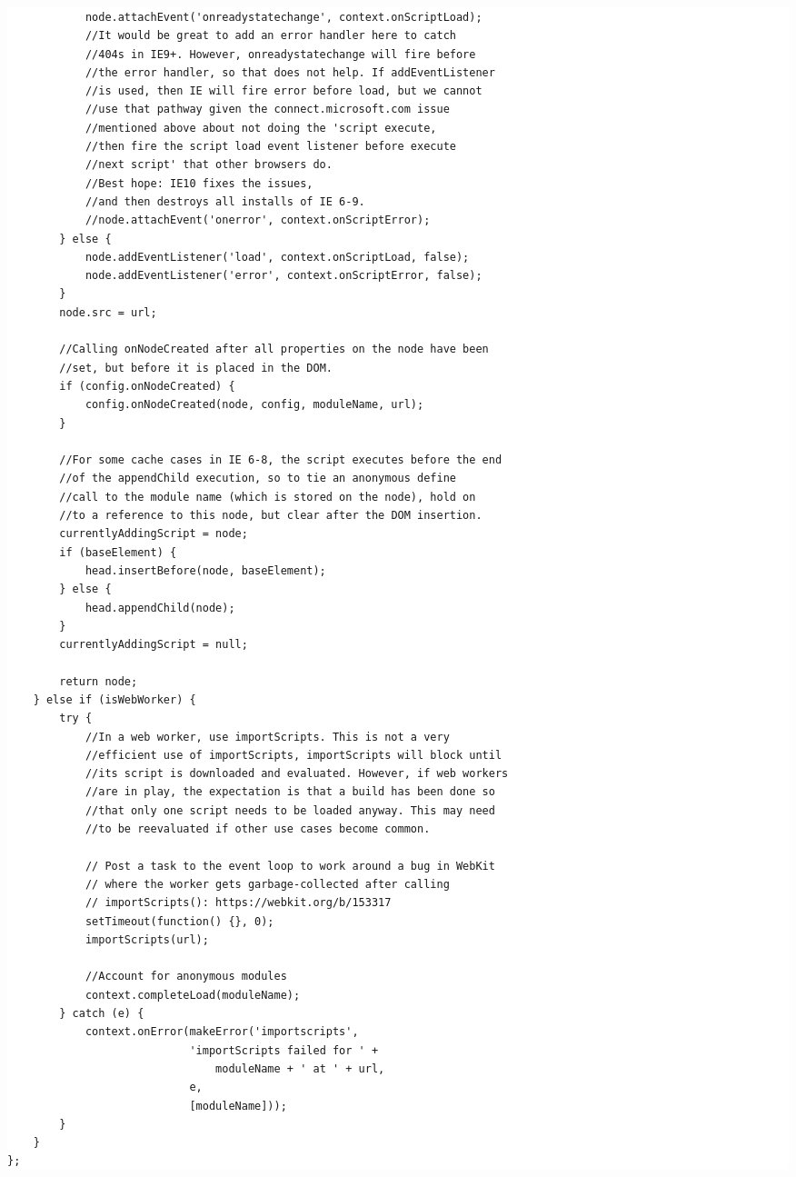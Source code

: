                node.attachEvent('onreadystatechange', context.onScriptLoad);
                //It would be great to add an error handler here to catch
                //404s in IE9+. However, onreadystatechange will fire before
                //the error handler, so that does not help. If addEventListener
                //is used, then IE will fire error before load, but we cannot
                //use that pathway given the connect.microsoft.com issue
                //mentioned above about not doing the 'script execute,
                //then fire the script load event listener before execute
                //next script' that other browsers do.
                //Best hope: IE10 fixes the issues,
                //and then destroys all installs of IE 6-9.
                //node.attachEvent('onerror', context.onScriptError);
            } else {
                node.addEventListener('load', context.onScriptLoad, false);
                node.addEventListener('error', context.onScriptError, false);
            }
            node.src = url;

            //Calling onNodeCreated after all properties on the node have been
            //set, but before it is placed in the DOM.
            if (config.onNodeCreated) {
                config.onNodeCreated(node, config, moduleName, url);
            }

            //For some cache cases in IE 6-8, the script executes before the end
            //of the appendChild execution, so to tie an anonymous define
            //call to the module name (which is stored on the node), hold on
            //to a reference to this node, but clear after the DOM insertion.
            currentlyAddingScript = node;
            if (baseElement) {
                head.insertBefore(node, baseElement);
            } else {
                head.appendChild(node);
            }
            currentlyAddingScript = null;

            return node;
        } else if (isWebWorker) {
            try {
                //In a web worker, use importScripts. This is not a very
                //efficient use of importScripts, importScripts will block until
                //its script is downloaded and evaluated. However, if web workers
                //are in play, the expectation is that a build has been done so
                //that only one script needs to be loaded anyway. This may need
                //to be reevaluated if other use cases become common.

                // Post a task to the event loop to work around a bug in WebKit
                // where the worker gets garbage-collected after calling
                // importScripts(): https://webkit.org/b/153317
                setTimeout(function() {}, 0);
                importScripts(url);

                //Account for anonymous modules
                context.completeLoad(moduleName);
            } catch (e) {
                context.onError(makeError('importscripts',
                                'importScripts failed for ' +
                                    moduleName + ' at ' + url,
                                e,
                                [moduleName]));
            }
        }
    };
